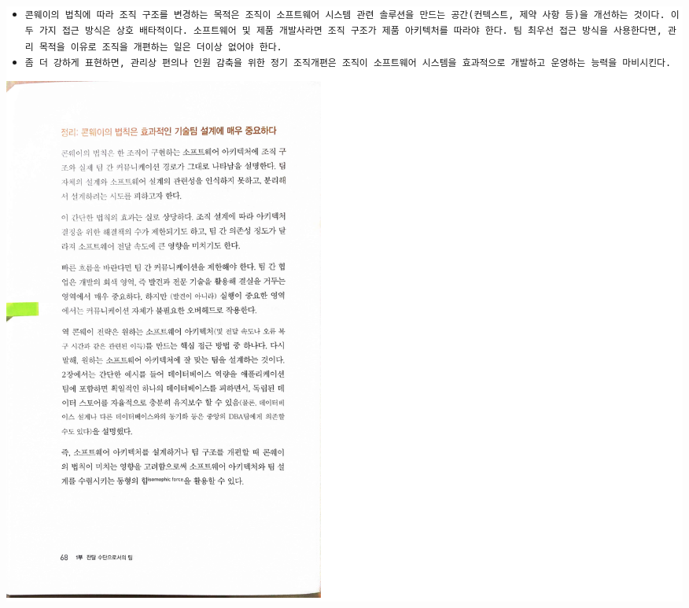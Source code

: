 * `콘웨이의 법칙에 따라 조직 구조를 변경하는 목적은 조직이 소프트웨어 시스템 관련 솔루션을 만드는 공간(컨텍스트, 제약 사항 등)을 개선하는 것이다. 이 두 가지 접근 방식은 상호 배타적이다. 소프트웨어 및 제품 개발사라면 조직 구조가 제품 아키텍처를 따라야 한다. 팀 최우선 접근 방식을 사용한다면, 관리 목적을 이유로 조직을 개편하는 일은 더이상 없어야 한다.`
* `좀 더 강하게 표현하면, 관리상 편의나 인원 감축을 위한 정기 조직개편은 조직이 소프트웨어 시스템을 효과적으로 개발하고 운영하는 능력을 마비시킨다.`

<img src="team_topologies/18.jpg" alt="" width="400"/>
